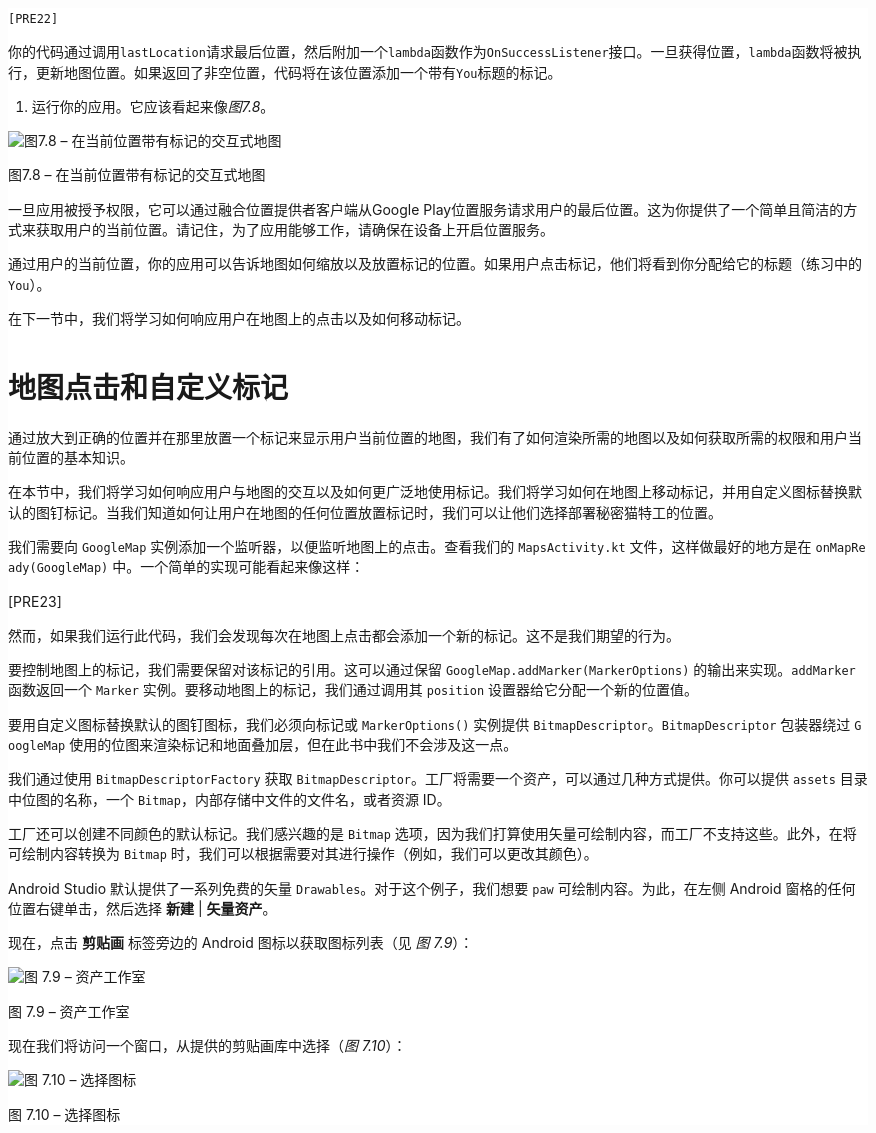     [PRE22]

你的代码通过调用`lastLocation`请求最后位置，然后附加一个`lambda`函数作为`OnSuccessListener`接口。一旦获得位置，`lambda`函数将被执行，更新地图位置。如果返回了非空位置，代码将在该位置添加一个带有`You`标题的标记。

1.  运行你的应用。它应该看起来像*图7.8*。

![图7.8 – 在当前位置带有标记的交互式地图](img/B19411_07_08.jpg)

图7.8 – 在当前位置带有标记的交互式地图

一旦应用被授予权限，它可以通过融合位置提供者客户端从Google Play位置服务请求用户的最后位置。这为你提供了一个简单且简洁的方式来获取用户的当前位置。请记住，为了应用能够工作，请确保在设备上开启位置服务。

通过用户的当前位置，你的应用可以告诉地图如何缩放以及放置标记的位置。如果用户点击标记，他们将看到你分配给它的标题（练习中的`You`）。

在下一节中，我们将学习如何响应用户在地图上的点击以及如何移动标记。

# 地图点击和自定义标记

通过放大到正确的位置并在那里放置一个标记来显示用户当前位置的地图，我们有了如何渲染所需的地图以及如何获取所需的权限和用户当前位置的基本知识。

在本节中，我们将学习如何响应用户与地图的交互以及如何更广泛地使用标记。我们将学习如何在地图上移动标记，并用自定义图标替换默认的图钉标记。当我们知道如何让用户在地图的任何位置放置标记时，我们可以让他们选择部署秘密猫特工的位置。

我们需要向 `GoogleMap` 实例添加一个监听器，以便监听地图上的点击。查看我们的 `MapsActivity.kt` 文件，这样做最好的地方是在 `onMapReady(GoogleMap)` 中。一个简单的实现可能看起来像这样：

[PRE23]

然而，如果我们运行此代码，我们会发现每次在地图上点击都会添加一个新的标记。这不是我们期望的行为。

要控制地图上的标记，我们需要保留对该标记的引用。这可以通过保留 `GoogleMap.addMarker(MarkerOptions)` 的输出来实现。`addMarker` 函数返回一个 `Marker` 实例。要移动地图上的标记，我们通过调用其 `position` 设置器给它分配一个新的位置值。

要用自定义图标替换默认的图钉图标，我们必须向标记或 `MarkerOptions()` 实例提供 `BitmapDescriptor`。`BitmapDescriptor` 包装器绕过 `GoogleMap` 使用的位图来渲染标记和地面叠加层，但在此书中我们不会涉及这一点。

我们通过使用 `BitmapDescriptorFactory` 获取 `BitmapDescriptor`。工厂将需要一个资产，可以通过几种方式提供。你可以提供 `assets` 目录中位图的名称，一个 `Bitmap`，内部存储中文件的文件名，或者资源 ID。

工厂还可以创建不同颜色的默认标记。我们感兴趣的是 `Bitmap` 选项，因为我们打算使用矢量可绘制内容，而工厂不支持这些。此外，在将可绘制内容转换为 `Bitmap` 时，我们可以根据需要对其进行操作（例如，我们可以更改其颜色）。

Android Studio 默认提供了一系列免费的矢量 `Drawables`。对于这个例子，我们想要 `paw` 可绘制内容。为此，在左侧 Android 窗格的任何位置右键单击，然后选择 **新建** | **矢量资产**。

现在，点击 **剪贴画** 标签旁边的 Android 图标以获取图标列表（见 *图 7.9*）：

![图 7.9 – 资产工作室](img/B19411_07_09.jpg)

图 7.9 – 资产工作室

现在我们将访问一个窗口，从提供的剪贴画库中选择（*图 7.10*）：

![图 7.10 – 选择图标](img/B19411_07_010.jpg)

图 7.10 – 选择图标
